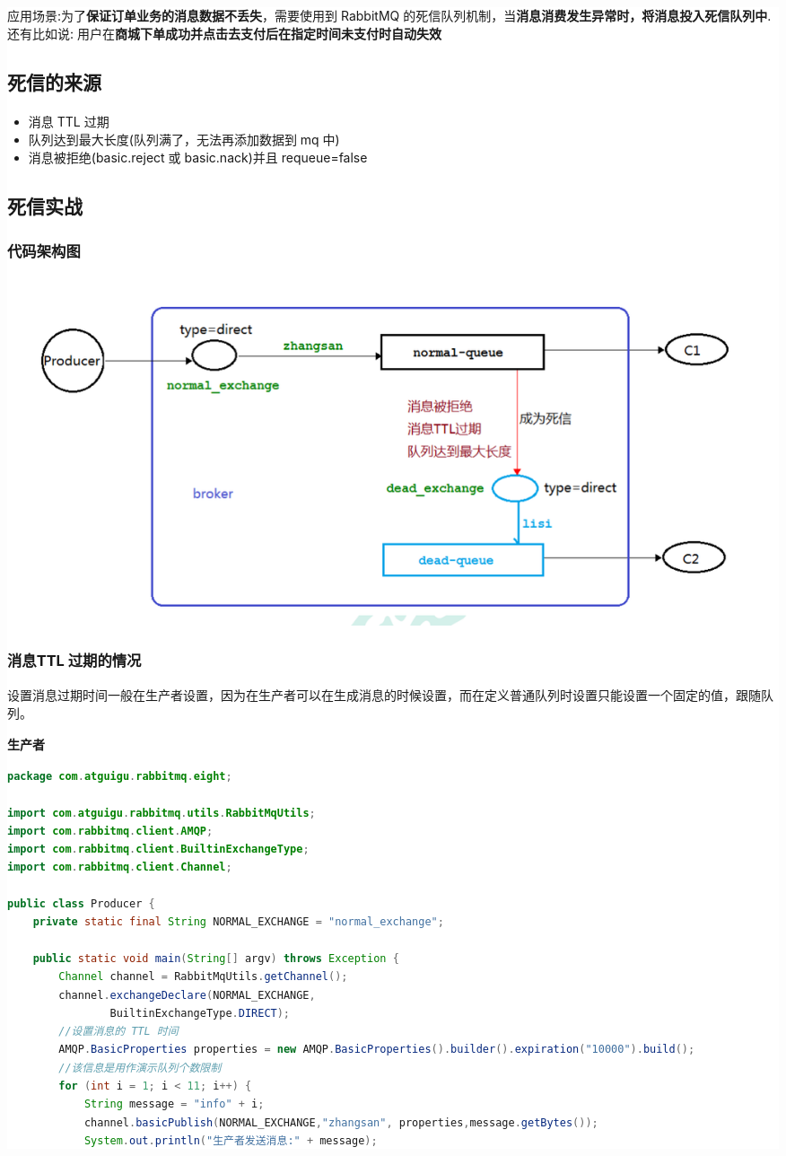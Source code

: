 ​	应用场景:为了**保证订单业务的消息数据不丢失**，需要使用到 RabbitMQ 的死信队列机制，当**消息消费发生异常时，将消息投入死信队列中**.还有比如说: 用户在**商城下单成功并点击去支付后在指定时间未支付时自动失效**

## 死信的来源

- 消息 TTL 过期 
- 队列达到最大长度(队列满了，无法再添加数据到 mq 中) 
- 消息被拒绝(basic.reject 或 basic.nack)并且 requeue=false

## 死信实战

### 代码架构图

![image-20221007203641604](RabbitMQ.assets/image-20221007203641604.png)

### 消息TTL 过期的情况

设置消息过期时间一般在生产者设置，因为在生产者可以在生成消息的时候设置，而在定义普通队列时设置只能设置一个固定的值，跟随队列。

**生产者**

```java
package com.atguigu.rabbitmq.eight;

import com.atguigu.rabbitmq.utils.RabbitMqUtils;
import com.rabbitmq.client.AMQP;
import com.rabbitmq.client.BuiltinExchangeType;
import com.rabbitmq.client.Channel;

public class Producer {
    private static final String NORMAL_EXCHANGE = "normal_exchange";

    public static void main(String[] argv) throws Exception {
        Channel channel = RabbitMqUtils.getChannel();
        channel.exchangeDeclare(NORMAL_EXCHANGE,
                BuiltinExchangeType.DIRECT);
        //设置消息的 TTL 时间
        AMQP.BasicProperties properties = new AMQP.BasicProperties().builder().expiration("10000").build();
        //该信息是用作演示队列个数限制
        for (int i = 1; i < 11; i++) {
            String message = "info" + i;
            channel.basicPublish(NORMAL_EXCHANGE,"zhangsan", properties,message.getBytes());
            System.out.println("生产者发送消息:" + message);
```